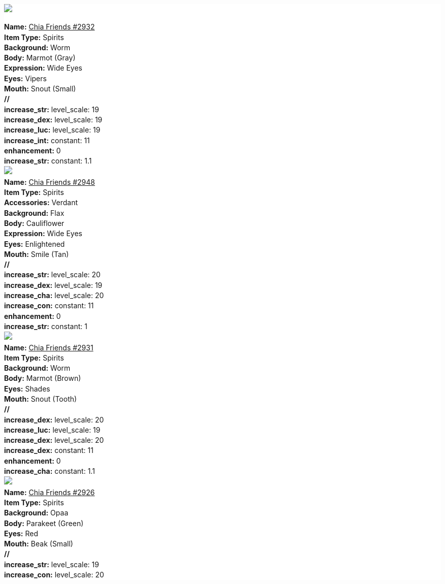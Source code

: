 <a href="https://mintgarden.io/nfts/nft1exhx3d6s98cg0gzuy0pdtcejdg6269huycavedzu7t2m8rdmsj2sxvatd4"><img loading="lazy" src="https://assets.mainnet.mintgarden.io/thumbnails/36eb3a7b1c50434c392f097ec178ca2bb3230734ede4d4c951a2f706506a265f.png"></a>
<div><strong>Name:</strong> <a href="https://mintgarden.io/nfts/nft1exhx3d6s98cg0gzuy0pdtcejdg6269huycavedzu7t2m8rdmsj2sxvatd4">Chia Friends #2932</a></div>
<div><strong>Item Type:</strong> Spirits</div>
<div><strong>Background:</strong> Worm</div>
<div><strong>Body:</strong> Marmot (Gray)</div>
<div><strong>Expression:</strong> Wide Eyes</div>
<div><strong>Eyes:</strong> Vipers</div>
<div><strong>Mouth:</strong> Snout (Small)</div>
<div><strong>//</strong></div><div><strong>increase_str:</strong> level_scale: 19</div>
<div><strong>increase_dex:</strong> level_scale: 19</div>
<div><strong>increase_luc:</strong> level_scale: 19</div>
<div><strong>increase_int:</strong> constant: 11</div>
<div><strong>enhancement:</strong> 0</div>
<div><strong>increase_str:</strong> constant: 1.1</div>
</div>
<div class="item_thumbnail">
<a href="https://mintgarden.io/nfts/nft1extj0f73sdjujl35k7hmpw86yu47meu9mf65kdtzds7tmhchyg0sw60rqq"><img loading="lazy" src="https://assets.mainnet.mintgarden.io/thumbnails/e1f5b9eab7e930f7c497eee9f1334a3de617d0df7707352cd9a1decd26509e42.png"></a>
<div><strong>Name:</strong> <a href="https://mintgarden.io/nfts/nft1extj0f73sdjujl35k7hmpw86yu47meu9mf65kdtzds7tmhchyg0sw60rqq">Chia Friends #2948</a></div>
<div><strong>Item Type:</strong> Spirits</div>
<div><strong>Accessories:</strong> Verdant</div>
<div><strong>Background:</strong> Flax</div>
<div><strong>Body:</strong> Cauliflower</div>
<div><strong>Expression:</strong> Wide Eyes</div>
<div><strong>Eyes:</strong> Enlightened</div>
<div><strong>Mouth:</strong> Smile (Tan)</div>
<div><strong>//</strong></div><div><strong>increase_str:</strong> level_scale: 20</div>
<div><strong>increase_dex:</strong> level_scale: 19</div>
<div><strong>increase_cha:</strong> level_scale: 20</div>
<div><strong>increase_con:</strong> constant: 11</div>
<div><strong>enhancement:</strong> 0</div>
<div><strong>increase_str:</strong> constant: 1</div>
</div>
<div class="item_thumbnail">
<a href="https://mintgarden.io/nfts/nft1kt5xlaycadjjek07uky37fe0yfzzed4kpt6t84yw0hc2wmyqar9s54nv5c"><img loading="lazy" src="https://assets.mainnet.mintgarden.io/thumbnails/97a5490aae74441bba1b4ede846551fc72863b955cc1ba0664b714dceddfdf33.png"></a>
<div><strong>Name:</strong> <a href="https://mintgarden.io/nfts/nft1kt5xlaycadjjek07uky37fe0yfzzed4kpt6t84yw0hc2wmyqar9s54nv5c">Chia Friends #2931</a></div>
<div><strong>Item Type:</strong> Spirits</div>
<div><strong>Background:</strong> Worm</div>
<div><strong>Body:</strong> Marmot (Brown)</div>
<div><strong>Eyes:</strong> Shades</div>
<div><strong>Mouth:</strong> Snout (Tooth)</div>
<div><strong>//</strong></div><div><strong>increase_dex:</strong> level_scale: 20</div>
<div><strong>increase_luc:</strong> level_scale: 19</div>
<div><strong>increase_dex:</strong> level_scale: 20</div>
<div><strong>increase_dex:</strong> constant: 11</div>
<div><strong>enhancement:</strong> 0</div>
<div><strong>increase_cha:</strong> constant: 1.1</div>
</div>
<div class="item_thumbnail">
<a href="https://mintgarden.io/nfts/nft1jhqhxn9knw8dptxv2u26vrlprmy4qvsz04lux0y0scm0qncxxm2sa7a0x5"><img loading="lazy" src="https://assets.mainnet.mintgarden.io/thumbnails/8de4c2281bd73a7989f4cec5560038a0ec2233b60e79795e5e41d41f21564ec5.png"></a>
<div><strong>Name:</strong> <a href="https://mintgarden.io/nfts/nft1jhqhxn9knw8dptxv2u26vrlprmy4qvsz04lux0y0scm0qncxxm2sa7a0x5">Chia Friends #2926</a></div>
<div><strong>Item Type:</strong> Spirits</div>
<div><strong>Background:</strong> Opaa</div>
<div><strong>Body:</strong> Parakeet (Green)</div>
<div><strong>Eyes:</strong> Red</div>
<div><strong>Mouth:</strong> Beak (Small)</div>
<div><strong>//</strong></div><div><strong>increase_str:</strong> level_scale: 19</div>
<div><strong>increase_con:</strong> level_scale: 20</div>